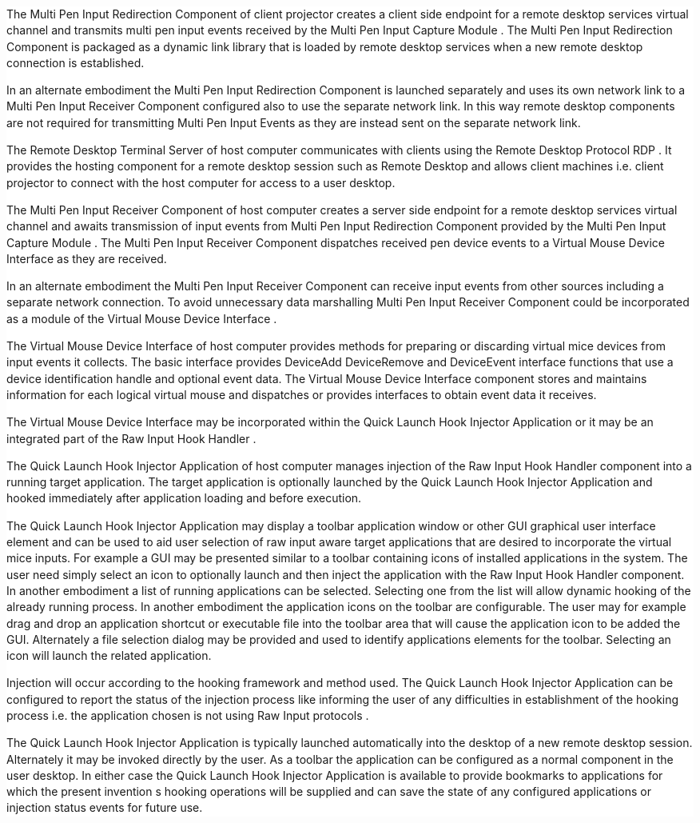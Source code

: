 The Multi Pen Input Redirection Component of client projector creates a client side endpoint for a remote desktop services virtual channel and transmits multi pen input events received by the Multi Pen Input Capture Module . The Multi Pen Input Redirection Component is packaged as a dynamic link library that is loaded by remote desktop services when a new remote desktop connection is established.

In an alternate embodiment the Multi Pen Input Redirection Component is launched separately and uses its own network link to a Multi Pen Input Receiver Component configured also to use the separate network link. In this way remote desktop components are not required for transmitting Multi Pen Input Events as they are instead sent on the separate network link.

The Remote Desktop Terminal Server of host computer communicates with clients using the Remote Desktop Protocol RDP . It provides the hosting component for a remote desktop session such as Remote Desktop and allows client machines i.e. client projector to connect with the host computer for access to a user desktop.

The Multi Pen Input Receiver Component of host computer creates a server side endpoint for a remote desktop services virtual channel and awaits transmission of input events from Multi Pen Input Redirection Component provided by the Multi Pen Input Capture Module . The Multi Pen Input Receiver Component dispatches received pen device events to a Virtual Mouse Device Interface as they are received.

In an alternate embodiment the Multi Pen Input Receiver Component can receive input events from other sources including a separate network connection. To avoid unnecessary data marshalling Multi Pen Input Receiver Component could be incorporated as a module of the Virtual Mouse Device Interface .

The Virtual Mouse Device Interface of host computer provides methods for preparing or discarding virtual mice devices from input events it collects. The basic interface provides DeviceAdd DeviceRemove and DeviceEvent interface functions that use a device identification handle and optional event data. The Virtual Mouse Device Interface component stores and maintains information for each logical virtual mouse and dispatches or provides interfaces to obtain event data it receives.

The Virtual Mouse Device Interface may be incorporated within the Quick Launch Hook Injector Application or it may be an integrated part of the Raw Input Hook Handler .

The Quick Launch Hook Injector Application of host computer manages injection of the Raw Input Hook Handler component into a running target application. The target application is optionally launched by the Quick Launch Hook Injector Application and hooked immediately after application loading and before execution.

The Quick Launch Hook Injector Application may display a toolbar application window or other GUI graphical user interface element and can be used to aid user selection of raw input aware target applications that are desired to incorporate the virtual mice inputs. For example a GUI may be presented similar to a toolbar containing icons of installed applications in the system. The user need simply select an icon to optionally launch and then inject the application with the Raw Input Hook Handler component. In another embodiment a list of running applications can be selected. Selecting one from the list will allow dynamic hooking of the already running process. In another embodiment the application icons on the toolbar are configurable. The user may for example drag and drop an application shortcut or executable file into the toolbar area that will cause the application icon to be added the GUI. Alternately a file selection dialog may be provided and used to identify applications elements for the toolbar. Selecting an icon will launch the related application.

Injection will occur according to the hooking framework and method used. The Quick Launch Hook Injector Application can be configured to report the status of the injection process like informing the user of any difficulties in establishment of the hooking process i.e. the application chosen is not using Raw Input protocols .

The Quick Launch Hook Injector Application is typically launched automatically into the desktop of a new remote desktop session. Alternately it may be invoked directly by the user. As a toolbar the application can be configured as a normal component in the user desktop. In either case the Quick Launch Hook Injector Application is available to provide bookmarks to applications for which the present invention s hooking operations will be supplied and can save the state of any configured applications or injection status events for future use.
